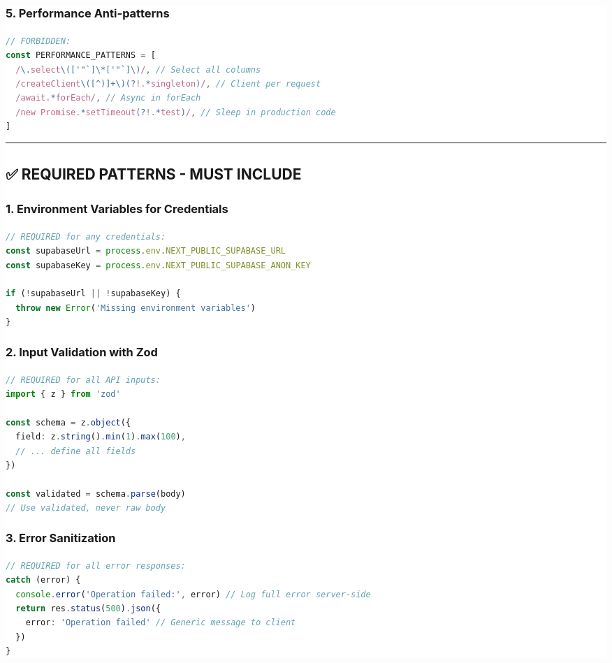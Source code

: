 ### 5. Performance Anti-patterns

```javascript
// FORBIDDEN:
const PERFORMANCE_PATTERNS = [
  /\.select\(['"`]\*['"`]\)/, // Select all columns
  /createClient\([^)]+\)(?!.*singleton)/, // Client per request
  /await.*forEach/, // Async in forEach
  /new Promise.*setTimeout(?!.*test)/, // Sleep in production code
]
```

---

## ✅ REQUIRED PATTERNS - MUST INCLUDE

### 1. Environment Variables for Credentials

```typescript
// REQUIRED for any credentials:
const supabaseUrl = process.env.NEXT_PUBLIC_SUPABASE_URL
const supabaseKey = process.env.NEXT_PUBLIC_SUPABASE_ANON_KEY

if (!supabaseUrl || !supabaseKey) {
  throw new Error('Missing environment variables')
}
```

### 2. Input Validation with Zod

```typescript
// REQUIRED for all API inputs:
import { z } from 'zod'

const schema = z.object({
  field: z.string().min(1).max(100),
  // ... define all fields
})

const validated = schema.parse(body)
// Use validated, never raw body
```

### 3. Error Sanitization

```typescript
// REQUIRED for all error responses:
catch (error) {
  console.error('Operation failed:', error) // Log full error server-side
  return res.status(500).json({
    error: 'Operation failed' // Generic message to client
  })
}
```
